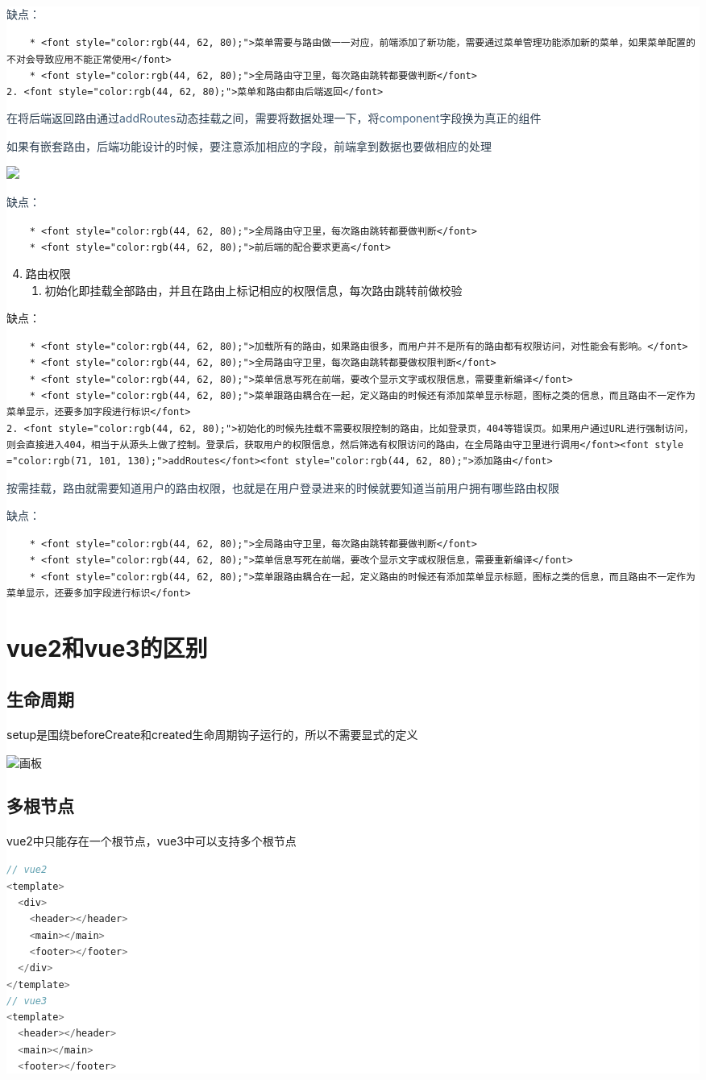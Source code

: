 <font style="color:rgb(44, 62, 80);">缺点：</font>

        * <font style="color:rgb(44, 62, 80);">菜单需要与路由做一一对应，前端添加了新功能，需要通过菜单管理功能添加新的菜单，如果菜单配置的不对会导致应用不能正常使用</font>
        * <font style="color:rgb(44, 62, 80);">全局路由守卫里，每次路由跳转都要做判断</font>
    2. <font style="color:rgb(44, 62, 80);">菜单和路由都由后端返回</font>

<font style="color:rgb(44, 62, 80);">在将后端返回路由通过</font><font style="color:rgb(71, 101, 130);">addRoutes</font><font style="color:rgb(44, 62, 80);">动态挂载之间，需要将数据处理一下，将</font><font style="color:rgb(71, 101, 130);">component</font><font style="color:rgb(44, 62, 80);">字段换为真正的组件</font>

<font style="color:rgb(44, 62, 80);">如果有嵌套路由，后端功能设计的时候，要注意添加相应的字段，前端拿到数据也要做相应的处理</font>

![](https://cdn.nlark.com/yuque/0/2023/png/2366100/1697902019031-9411f4bd-6012-47e5-ba27-431bcc01ab4e.png)

<font style="color:rgb(44, 62, 80);">缺点：</font>

        * <font style="color:rgb(44, 62, 80);">全局路由守卫里，每次路由跳转都要做判断</font>
        * <font style="color:rgb(44, 62, 80);">前后端的配合要求更高</font>
4. 路由权限
    1. 初始化即挂载全部路由，并且在路由上标记相应的权限信息，每次路由跳转前做校验

缺点：

        * <font style="color:rgb(44, 62, 80);">加载所有的路由，如果路由很多，而用户并不是所有的路由都有权限访问，对性能会有影响。</font>
        * <font style="color:rgb(44, 62, 80);">全局路由守卫里，每次路由跳转都要做权限判断</font>
        * <font style="color:rgb(44, 62, 80);">菜单信息写死在前端，要改个显示文字或权限信息，需要重新编译</font>
        * <font style="color:rgb(44, 62, 80);">菜单跟路由耦合在一起，定义路由的时候还有添加菜单显示标题，图标之类的信息，而且路由不一定作为菜单显示，还要多加字段进行标识</font>
    2. <font style="color:rgb(44, 62, 80);">初始化的时候先挂载不需要权限控制的路由，比如登录页，404等错误页。如果用户通过URL进行强制访问，则会直接进入404，相当于从源头上做了控制。登录后，获取用户的权限信息，然后筛选有权限访问的路由，在全局路由守卫里进行调用</font><font style="color:rgb(71, 101, 130);">addRoutes</font><font style="color:rgb(44, 62, 80);">添加路由</font>

<font style="color:rgb(44, 62, 80);">按需挂载，路由就需要知道用户的路由权限，也就是在用户登录进来的时候就要知道当前用户拥有哪些路由权限</font>

<font style="color:rgb(44, 62, 80);">缺点：</font>

        * <font style="color:rgb(44, 62, 80);">全局路由守卫里，每次路由跳转都要做判断</font>
        * <font style="color:rgb(44, 62, 80);">菜单信息写死在前端，要改个显示文字或权限信息，需要重新编译</font>
        * <font style="color:rgb(44, 62, 80);">菜单跟路由耦合在一起，定义路由的时候还有添加菜单显示标题，图标之类的信息，而且路由不一定作为菜单显示，还要多加字段进行标识</font>

# vue2和vue3的区别
## 生命周期
setup是围绕beforeCreate和created生命周期钩子运行的，所以不需要显式的定义

![画板](https://cdn.nlark.com/yuque/0/2023/jpeg/2366100/1695201587304-92c51287-cf94-4487-bf59-c072c89aa0a3.jpeg)

## 多根节点
vue2中只能存在一个根节点，vue3中可以支持多个根节点

```javascript
// vue2
<template>
  <div>
    <header></header>
    <main></main>
    <footer></footer>
  </div>
</template>
// vue3
<template>
  <header></header>
  <main></main>
  <footer></footer>
```
